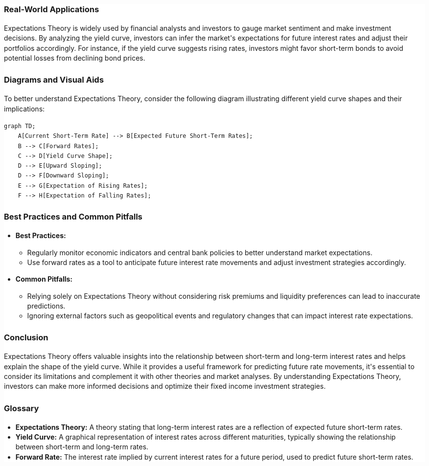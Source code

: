 ### Real-World Applications

Expectations Theory is widely used by financial analysts and investors to gauge market sentiment and make investment decisions. By analyzing the yield curve, investors can infer the market's expectations for future interest rates and adjust their portfolios accordingly. For instance, if the yield curve suggests rising rates, investors might favor short-term bonds to avoid potential losses from declining bond prices.

### Diagrams and Visual Aids

To better understand Expectations Theory, consider the following diagram illustrating different yield curve shapes and their implications:

```mermaid
graph TD;
    A[Current Short-Term Rate] --> B[Expected Future Short-Term Rates];
    B --> C[Forward Rates];
    C --> D[Yield Curve Shape];
    D --> E[Upward Sloping];
    D --> F[Downward Sloping];
    E --> G[Expectation of Rising Rates];
    F --> H[Expectation of Falling Rates];
```

### Best Practices and Common Pitfalls

- **Best Practices:**
  - Regularly monitor economic indicators and central bank policies to better understand market expectations.
  - Use forward rates as a tool to anticipate future interest rate movements and adjust investment strategies accordingly.

- **Common Pitfalls:**
  - Relying solely on Expectations Theory without considering risk premiums and liquidity preferences can lead to inaccurate predictions.
  - Ignoring external factors such as geopolitical events and regulatory changes that can impact interest rate expectations.

### Conclusion

Expectations Theory offers valuable insights into the relationship between short-term and long-term interest rates and helps explain the shape of the yield curve. While it provides a useful framework for predicting future rate movements, it's essential to consider its limitations and complement it with other theories and market analyses. By understanding Expectations Theory, investors can make more informed decisions and optimize their fixed income investment strategies.

### Glossary

- **Expectations Theory:** A theory stating that long-term interest rates are a reflection of expected future short-term rates.
- **Yield Curve:** A graphical representation of interest rates across different maturities, typically showing the relationship between short-term and long-term rates.
- **Forward Rate:** The interest rate implied by current interest rates for a future period, used to predict future short-term rates.
